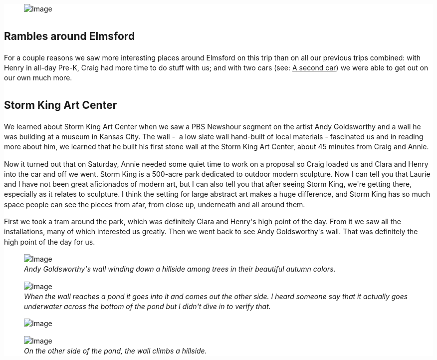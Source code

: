  <figure class = "portrait">
	<img src="{{"/assets/images/2019/11/DSC09056-3.jpg" | prepend: site.baseurl  }}" alt="Image" />
	<figcaption></figcaption>
</figure>


<h2>Rambles around Elmsford</h2>
For a couple reasons we saw more interesting places around Elmsford on this trip than on all our previous trips combined: with Henry in all-day Pre-K, Craig had more time to do stuff with us; and with two cars (see: <a href="http://zumsteg.us/?p=6117">A second car</a>) we were able to get out on our own much more.
<h2>Storm King Art Center</h2>
We learned about Storm King Art Center when we saw a PBS Newshour segment on the artist Andy Goldsworthy and a wall he was building at a museum in Kansas City. The wall -  a low slate wall hand-built of local materials - fascinated us and in reading more about him, we learned that he built his first stone wall at the Storm King Art Center, about 45 minutes from Craig and Annie.

Now it turned out that on Saturday, Annie needed some quiet time to work on a proposal so Craig loaded us and Clara and Henry into the car and off we went. Storm King is a 500-acre park dedicated to outdoor modern sculpture. Now I can tell you that Laurie and I have not been great aficionados of modern art, but I can also tell you that after seeing Storm King, we're getting there, especially as it relates to sculpture. I think the setting for large abstract art makes a huge difference, and Storm King has so much space people can see the pieces from afar, from close up, underneath and all around them.

First we took a tram around the park, which was definitely Clara and Henry's high point of the day. From it we saw all the installations, many of which interested us greatly. Then we went back to see Andy Goldsworthy's wall. That was definitely the high point of the day for us.

<figure class = "landscape">
	<img src="{{"/assets/images/2019/11/DSC08959.jpg" | prepend: site.baseurl  }}" alt="Image" />
	<figcaption><em>Andy Goldsworthy's wall winding down a hillside among trees in their beautiful autumn colors.</em></figcaption>
</figure>



<figure class = "portrait">
	<img src="{{"/assets/images/2019/11/DSC08975.jpg" | prepend: site.baseurl  }}" alt="Image" />
	<figcaption><em>When the wall reaches a pond it goes into it and comes out the other side. I heard someone say that it actually goes underwater across the bottom of the pond but I didn't dive in to verify that.</em></figcaption>
</figure>



<figure class = "landscape">
	<img src="{{"/assets/images/2019/11/DSC08963.jpg" | prepend: site.baseurl  }}" alt="Image" />
	<figcaption></figcaption>
</figure>



<figure class = "landscape">
	<img src="{{"/assets/images/2019/11/DSC08976.jpg" | prepend: site.baseurl  }}" alt="Image" />
	<figcaption><em>On the other side of the pond, the wall climbs a hillside.</em></figcaption>
</figure>

